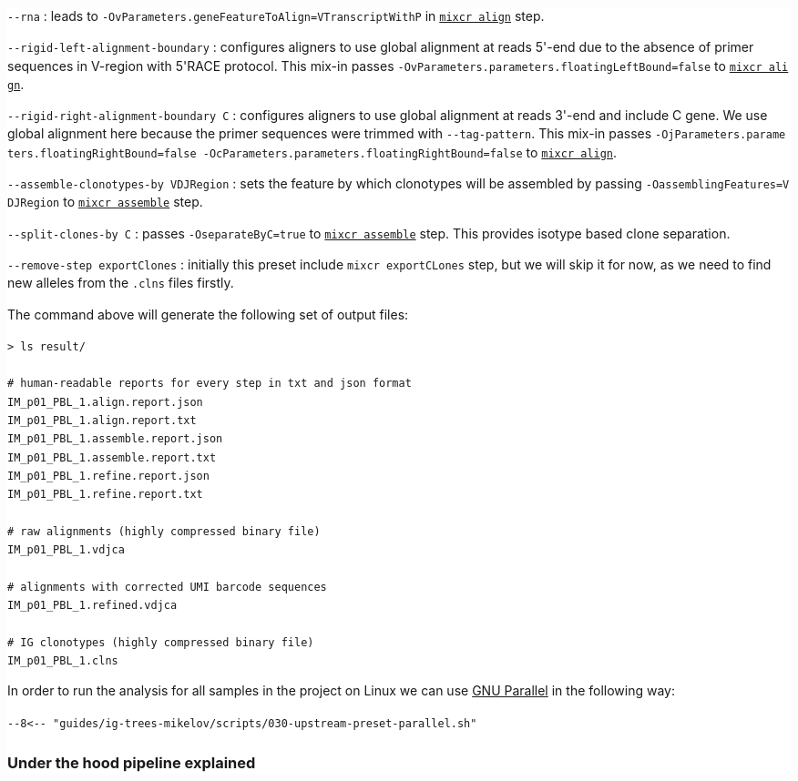`--rna`
: leads to `-OvParameters.geneFeatureToAlign=VTranscriptWithP` in [`mixcr align`](../reference/mixcr-align.md#gene-features-to-align) step.

`--rigid-left-alignment-boundary`
: configures aligners to use global alignment at reads 5'-end due to the absence of primer sequences in V-region with 5'RACE protocol. This mix-in passes `-OvParameters.parameters.floatingLeftBound=false` to [`mixcr align`](../reference/mixcr-align.md#parameters-for-kaligner2).

`--rigid-right-alignment-boundary C`
: configures aligners to use global alignment at reads 3'-end and include C gene. We use global alignment here because the primer sequences were trimmed with `--tag-pattern`. This mix-in passes `-OjParameters.parameters.floatingRightBound=false -OcParameters.parameters.floatingRightBound=false` to [`mixcr align`](../reference/mixcr-align.md#parameters-for-kaligner2).

`--assemble-clonotypes-by VDJRegion`
: sets the feature by which clonotypes will be assembled by passing `-OassemblingFeatures=VDJRegion` to [`mixcr assemble`](../reference/mixcr-assemble.md#core-assembler-parameters) step.

`--split-clones-by C`
: passes `-OseparateByC=true` to [`mixcr assemble`](../reference/mixcr-assemble.md#pre-clustering-parameters) step. This provides isotype based clone separation.

`--remove-step exportClones`
: initially this preset include `mixcr exportCLones` step, but we will skip it for now, as we need to find new alleles from the `.clns` files firstly.

The command above will generate the following set of output files:

```shell
> ls result/

# human-readable reports for every step in txt and json format
IM_p01_PBL_1.align.report.json
IM_p01_PBL_1.align.report.txt
IM_p01_PBL_1.assemble.report.json
IM_p01_PBL_1.assemble.report.txt
IM_p01_PBL_1.refine.report.json
IM_p01_PBL_1.refine.report.txt

# raw alignments (highly compressed binary file)
IM_p01_PBL_1.vdjca

# alignments with corrected UMI barcode sequences 
IM_p01_PBL_1.refined.vdjca

# IG clonotypes (highly compressed binary file)
IM_p01_PBL_1.clns
```

In order to run the analysis for all samples in the project on Linux we can use [GNU Parallel](https://www.gnu.org/software/parallel/) in the following way:

```shell
--8<-- "guides/ig-trees-mikelov/scripts/030-upstream-preset-parallel.sh"
```
### Under the hood pipeline explained
